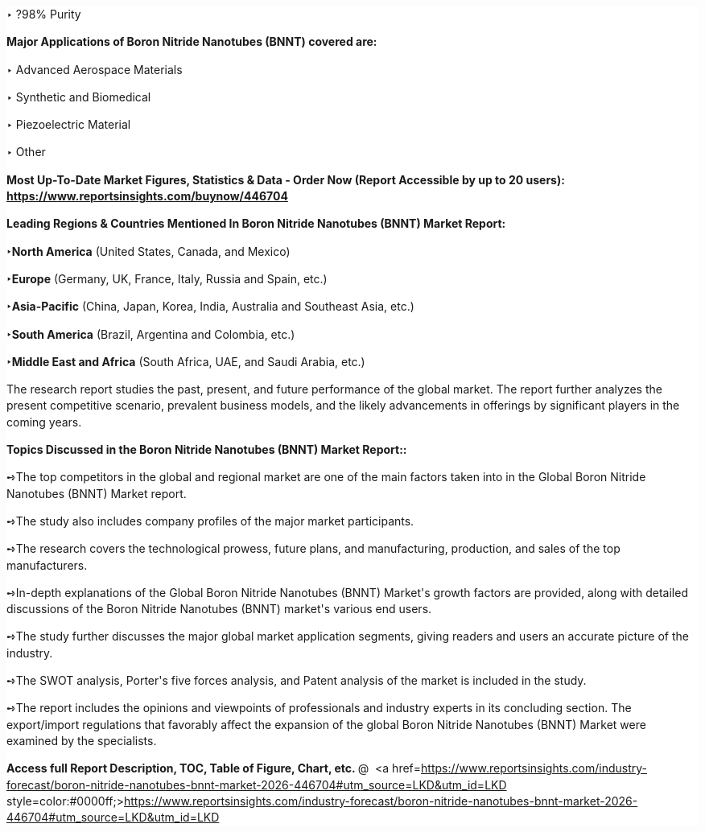 ‣ ?98% Purity

<strong>Major Applications of Boron Nitride Nanotubes (BNNT) covered are:</strong>

‣ Advanced Aerospace Materials

‣ Synthetic and Biomedical

‣ Piezoelectric Material

‣ Other

<strong>Most Up-To-Date Market Figures, Statistics & Data - Order Now (Report Accessible by up to 20 users): <a href=https://www.reportsinsights.com/buynow/446704>https://www.reportsinsights.com/buynow/446704</a></strong>

<strong>Leading Regions &amp; Countries Mentioned In Boron Nitride Nanotubes (BNNT) Market Report:</strong>

<strong>‣North America</strong> (United States, Canada, and Mexico)

<strong>‣Europe</strong> (Germany, UK, France, Italy, Russia and Spain, etc.)

<strong>‣Asia-Pacific</strong> (China, Japan, Korea, India, Australia and Southeast Asia, etc.)

<strong>‣South America</strong> (Brazil, Argentina and Colombia, etc.)

<strong>‣Middle East and Africa</strong> (South Africa, UAE, and Saudi Arabia, etc.)

The research report studies the past, present, and future performance of the global market. The report further analyzes the present competitive scenario, prevalent business models, and the likely advancements in offerings by significant players in the coming years.

<strong>Topics Discussed in the Boron Nitride Nanotubes (BNNT) Market Report::</strong>

➺The top competitors in the global and regional market are one of the main factors taken into in the Global Boron Nitride Nanotubes (BNNT) Market report.

➺The study also includes company profiles of the major market participants.

➺The research covers the technological prowess, future plans, and manufacturing, production, and sales of the top manufacturers.

➺In-depth explanations of the Global Boron Nitride Nanotubes (BNNT) Market's growth factors are provided, along with detailed discussions of the Boron Nitride Nanotubes (BNNT) market's various end users.

➺The study further discusses the major global market application segments, giving readers and users an accurate picture of the industry.

➺The SWOT analysis, Porter's five forces analysis, and Patent analysis of the market is included in the study.

➺The report includes the opinions and viewpoints of professionals and industry experts in its concluding section. The export/import regulations that favorably affect the expansion of the global Boron Nitride Nanotubes (BNNT) Market were examined by the specialists.

<strong>Access full Report Description, TOC, Table of Figure, Chart, etc. </strong>@  <a href=https://www.reportsinsights.com/industry-forecast/boron-nitride-nanotubes-bnnt-market-2026-446704#utm_source=LKD&utm_id=LKD style=color:#0000ff;>https://www.reportsinsights.com/industry-forecast/boron-nitride-nanotubes-bnnt-market-2026-446704#utm_source=LKD&utm_id=LKD</a></font>
